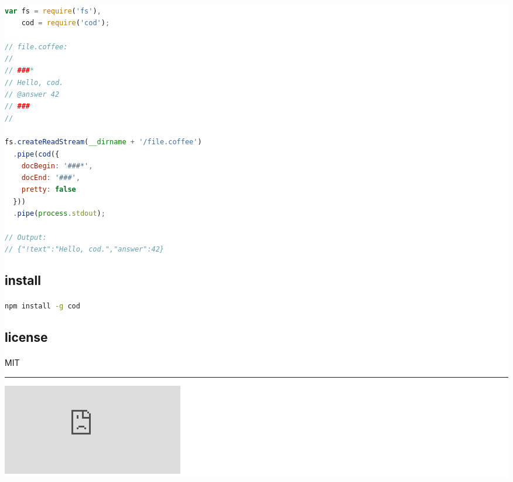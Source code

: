 ```js
var fs = require('fs'),
    cod = require('cod');

// file.coffee:
//
// ###*
// Hello, cod.
// @answer 42
// ###
//

fs.createReadStream(__dirname + '/file.coffee')
  .pipe(cod({
    docBegin: '###*',
    docEnd: '###',
    pretty: false
  }))
  .pipe(process.stdout);

// Output:
// {"!text":"Hello, cod.","answer":42}
```

## install

```bash
npm install -g cod
```

## license

MIT

----

[![Analytics](https://ga-beacon.appspot.com/UA-33247419-2/cod/README.md)](https://github.com/igrigorik/ga-beacon)

